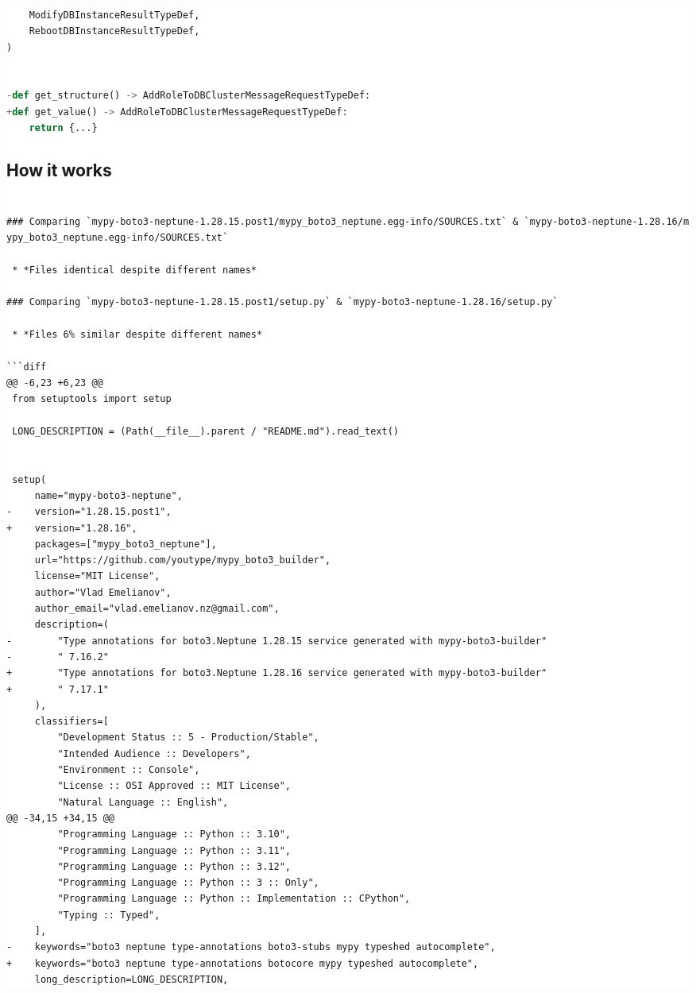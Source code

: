  ```python
     ModifyDBInstanceResultTypeDef,
     RebootDBInstanceResultTypeDef,
 )
 
 
-def get_structure() -> AddRoleToDBClusterMessageRequestTypeDef:
+def get_value() -> AddRoleToDBClusterMessageRequestTypeDef:
     return {...}
 ```
 
 <a id="how-it-works"></a>
 
 ## How it works
```

### Comparing `mypy-boto3-neptune-1.28.15.post1/mypy_boto3_neptune.egg-info/SOURCES.txt` & `mypy-boto3-neptune-1.28.16/mypy_boto3_neptune.egg-info/SOURCES.txt`

 * *Files identical despite different names*

### Comparing `mypy-boto3-neptune-1.28.15.post1/setup.py` & `mypy-boto3-neptune-1.28.16/setup.py`

 * *Files 6% similar despite different names*

```diff
@@ -6,23 +6,23 @@
 from setuptools import setup
 
 LONG_DESCRIPTION = (Path(__file__).parent / "README.md").read_text()
 
 
 setup(
     name="mypy-boto3-neptune",
-    version="1.28.15.post1",
+    version="1.28.16",
     packages=["mypy_boto3_neptune"],
     url="https://github.com/youtype/mypy_boto3_builder",
     license="MIT License",
     author="Vlad Emelianov",
     author_email="vlad.emelianov.nz@gmail.com",
     description=(
-        "Type annotations for boto3.Neptune 1.28.15 service generated with mypy-boto3-builder"
-        " 7.16.2"
+        "Type annotations for boto3.Neptune 1.28.16 service generated with mypy-boto3-builder"
+        " 7.17.1"
     ),
     classifiers=[
         "Development Status :: 5 - Production/Stable",
         "Intended Audience :: Developers",
         "Environment :: Console",
         "License :: OSI Approved :: MIT License",
         "Natural Language :: English",
@@ -34,15 +34,15 @@
         "Programming Language :: Python :: 3.10",
         "Programming Language :: Python :: 3.11",
         "Programming Language :: Python :: 3.12",
         "Programming Language :: Python :: 3 :: Only",
         "Programming Language :: Python :: Implementation :: CPython",
         "Typing :: Typed",
     ],
-    keywords="boto3 neptune type-annotations boto3-stubs mypy typeshed autocomplete",
+    keywords="boto3 neptune type-annotations botocore mypy typeshed autocomplete",
     long_description=LONG_DESCRIPTION,
```